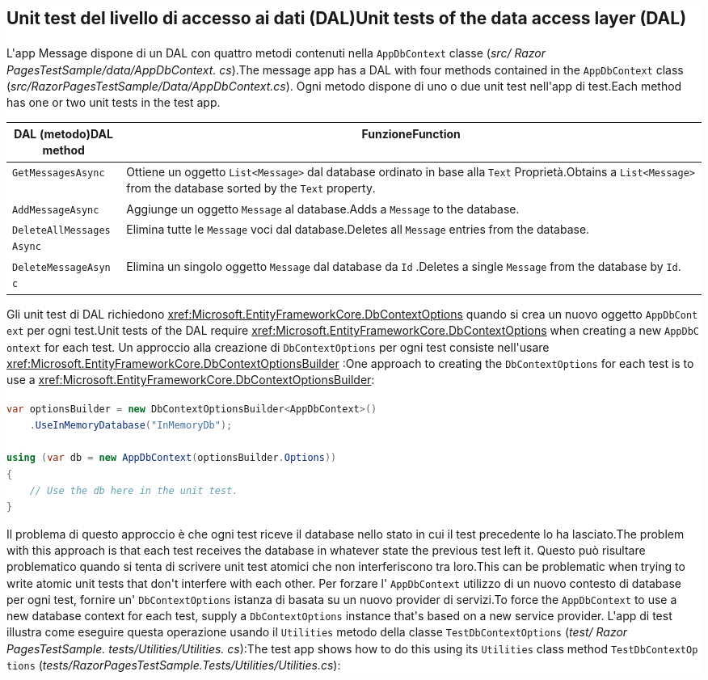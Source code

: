 ## <a name="unit-tests-of-the-data-access-layer-dal"></a><span data-ttu-id="b7b7f-281">Unit test del livello di accesso ai dati (DAL)</span><span class="sxs-lookup"><span data-stu-id="b7b7f-281">Unit tests of the data access layer (DAL)</span></span>

<span data-ttu-id="b7b7f-282">L'app Message dispone di un DAL con quattro metodi contenuti nella `AppDbContext` classe (*src/ Razor PagesTestSample/data/AppDbContext. cs*).</span><span class="sxs-lookup"><span data-stu-id="b7b7f-282">The message app has a DAL with four methods contained in the `AppDbContext` class (*src/RazorPagesTestSample/Data/AppDbContext.cs*).</span></span> <span data-ttu-id="b7b7f-283">Ogni metodo dispone di uno o due unit test nell'app di test.</span><span class="sxs-lookup"><span data-stu-id="b7b7f-283">Each method has one or two unit tests in the test app.</span></span>

| <span data-ttu-id="b7b7f-284">DAL (metodo)</span><span class="sxs-lookup"><span data-stu-id="b7b7f-284">DAL method</span></span>               | <span data-ttu-id="b7b7f-285">Funzione</span><span class="sxs-lookup"><span data-stu-id="b7b7f-285">Function</span></span>                                                                   |
| ------------------------ | -------------------------------------------------------------------------- |
| `GetMessagesAsync`       | <span data-ttu-id="b7b7f-286">Ottiene un oggetto `List<Message>` dal database ordinato in base alla `Text` Proprietà.</span><span class="sxs-lookup"><span data-stu-id="b7b7f-286">Obtains a `List<Message>` from the database sorted by the `Text` property.</span></span> |
| `AddMessageAsync`        | <span data-ttu-id="b7b7f-287">Aggiunge un oggetto `Message` al database.</span><span class="sxs-lookup"><span data-stu-id="b7b7f-287">Adds a `Message` to the database.</span></span>                                          |
| `DeleteAllMessagesAsync` | <span data-ttu-id="b7b7f-288">Elimina tutte le `Message` voci dal database.</span><span class="sxs-lookup"><span data-stu-id="b7b7f-288">Deletes all `Message` entries from the database.</span></span>                           |
| `DeleteMessageAsync`     | <span data-ttu-id="b7b7f-289">Elimina un singolo oggetto `Message` dal database da `Id` .</span><span class="sxs-lookup"><span data-stu-id="b7b7f-289">Deletes a single `Message` from the database by `Id`.</span></span>                      |

<span data-ttu-id="b7b7f-290">Gli unit test di DAL richiedono <xref:Microsoft.EntityFrameworkCore.DbContextOptions> quando si crea un nuovo oggetto `AppDbContext` per ogni test.</span><span class="sxs-lookup"><span data-stu-id="b7b7f-290">Unit tests of the DAL require <xref:Microsoft.EntityFrameworkCore.DbContextOptions> when creating a new `AppDbContext` for each test.</span></span> <span data-ttu-id="b7b7f-291">Un approccio alla creazione di `DbContextOptions` per ogni test consiste nell'usare <xref:Microsoft.EntityFrameworkCore.DbContextOptionsBuilder> :</span><span class="sxs-lookup"><span data-stu-id="b7b7f-291">One approach to creating the `DbContextOptions` for each test is to use a <xref:Microsoft.EntityFrameworkCore.DbContextOptionsBuilder>:</span></span>

```csharp
var optionsBuilder = new DbContextOptionsBuilder<AppDbContext>()
    .UseInMemoryDatabase("InMemoryDb");

using (var db = new AppDbContext(optionsBuilder.Options))
{
    // Use the db here in the unit test.
}
```

<span data-ttu-id="b7b7f-292">Il problema di questo approccio è che ogni test riceve il database nello stato in cui il test precedente lo ha lasciato.</span><span class="sxs-lookup"><span data-stu-id="b7b7f-292">The problem with this approach is that each test receives the database in whatever state the previous test left it.</span></span> <span data-ttu-id="b7b7f-293">Questo può risultare problematico quando si tenta di scrivere unit test atomici che non interferiscono tra loro.</span><span class="sxs-lookup"><span data-stu-id="b7b7f-293">This can be problematic when trying to write atomic unit tests that don't interfere with each other.</span></span> <span data-ttu-id="b7b7f-294">Per forzare l' `AppDbContext` utilizzo di un nuovo contesto di database per ogni test, fornire un' `DbContextOptions` istanza di basata su un nuovo provider di servizi.</span><span class="sxs-lookup"><span data-stu-id="b7b7f-294">To force the `AppDbContext` to use a new database context for each test, supply a `DbContextOptions` instance that's based on a new service provider.</span></span> <span data-ttu-id="b7b7f-295">L'app di test illustra come eseguire questa operazione usando il `Utilities` metodo della classe `TestDbContextOptions` (*test/ Razor PagesTestSample. tests/Utilities/Utilities. cs*):</span><span class="sxs-lookup"><span data-stu-id="b7b7f-295">The test app shows how to do this using its `Utilities` class method `TestDbContextOptions` (*tests/RazorPagesTestSample.Tests/Utilities/Utilities.cs*):</span></span>
